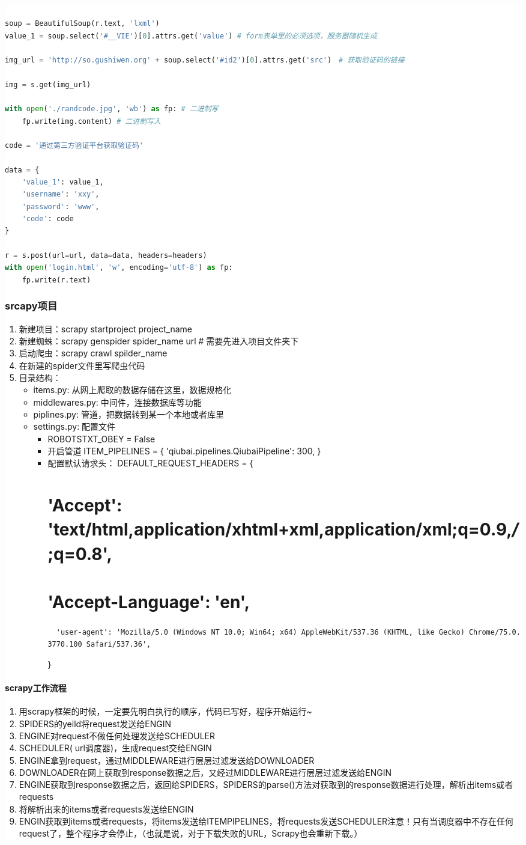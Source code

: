 ```python

soup = BeautifulSoup(r.text, 'lxml')
value_1 = soup.select('#__VIE')[0].attrs.get('value') # form表单里的必须选项，服务器随机生成

img_url = 'http://so.gushiwen.org' + soup.select('#id2')[0].attrs.get('src')　# 获取验证码的链接

img = s.get(img_url)　

with open('./randcode.jpg', 'wb') as fp: # 二进制写
    fp.write(img.content) # 二进制写入

code = '通过第三方验证平台获取验证码'

data = {
    'value_1': value_1,
    'username': 'xxy',
    'password': 'www',
    'code': code
}

r = s.post(url=url, data=data, headers=headers)
with open('login.html', 'w', encoding='utf-8') as fp:
    fp.write(r.text)
```

### srcapy项目
1. 新建项目：scrapy startproject project_name
2. 新建蜘蛛：scrapy genspider spider_name url # 需要先进入项目文件夹下
3. 启动爬虫：scrapy crawl spilder_name
4. 在新建的spider文件里写爬虫代码
5. 目录结构：
    + items.py: 从网上爬取的数据存储在这里，数据规格化
    + middlewares.py: 中间件，连接数据库等功能
    + piplines.py: 管道，把数据转到某一个本地或者库里
    + settings.py: 配置文件
        + ROBOTSTXT_OBEY = False
        +  开启管道
            ITEM_PIPELINES = {
                'qiubai.pipelines.QiubaiPipeline': 300,
            }
        + 配置默认请求头：
            DEFAULT_REQUEST_HEADERS = {
            #   'Accept': 'text/html,application/xhtml+xml,application/xml;q=0.9,*/*;q=0.8',
            #   'Accept-Language': 'en',
                'user-agent': 'Mozilla/5.0 (Windows NT 10.0; Win64; x64) AppleWebKit/537.36 (KHTML, like Gecko) Chrome/75.0.3770.100 Safari/537.36',
            }
#### scrapy工作流程
1. 用scrapy框架的时候，一定要先明白执行的顺序，代码已写好，程序开始运行~
2. SPIDERS的yeild将request发送给ENGIN
3. ENGINE对request不做任何处理发送给SCHEDULER
4. SCHEDULER( url调度器)，生成request交给ENGIN
5. ENGINE拿到request，通过MIDDLEWARE进行层层过滤发送给DOWNLOADER
6. DOWNLOADER在网上获取到response数据之后，又经过MIDDLEWARE进行层层过滤发送给ENGIN
7. ENGINE获取到response数据之后，返回给SPIDERS，SPIDERS的parse()方法对获取到的response数据进行处理，解析出items或者requests
8. 将解析出来的items或者requests发送给ENGIN
9. ENGIN获取到items或者requests，将items发送给ITEMPIPELINES，将requests发送SCHEDULER注意！只有当调度器中不存在任何request了，整个程序才会停止，（也就是说，对于下载失败的URL，Scrapy也会重新下载。）